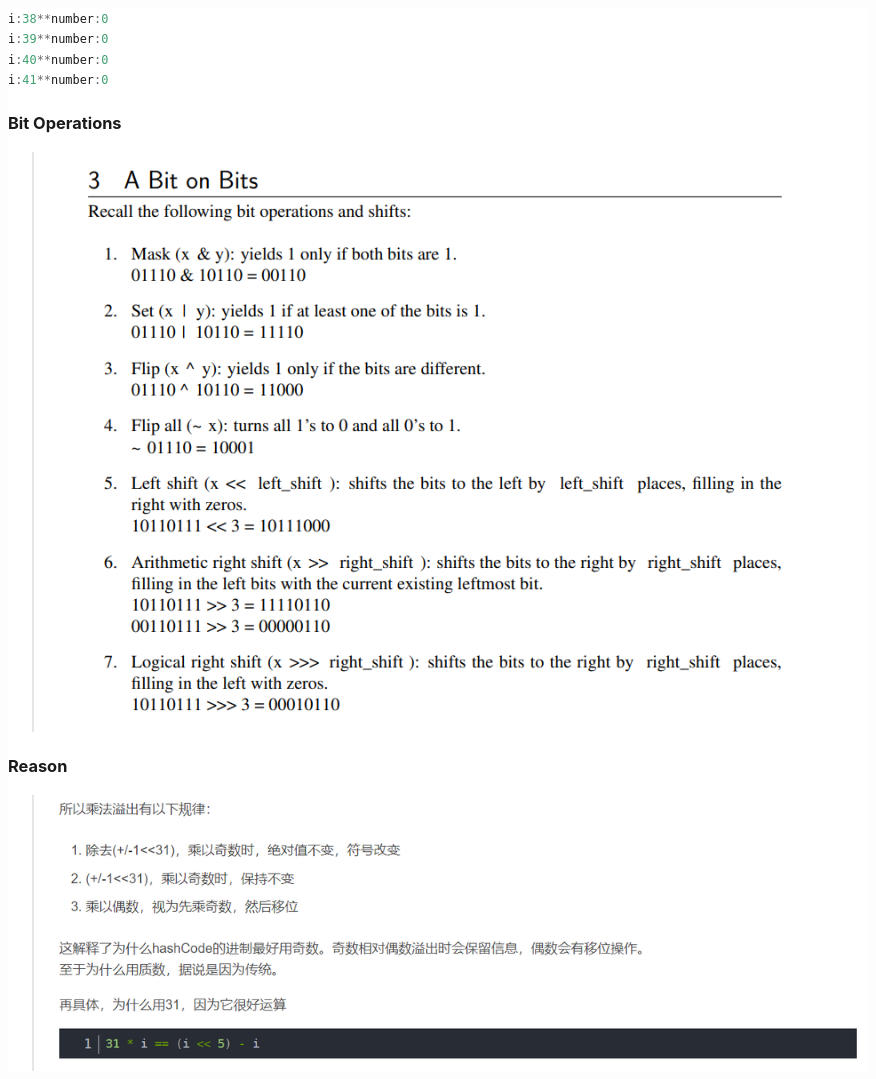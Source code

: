 ```java
i:38**number:0
i:39**number:0
i:40**number:0
i:41**number:0
```


### Bit Operations
> ![image.png](./⭐HW_1803__Hashing.assets/20230302_0956222116.png)


### Reason
> ![image.png](./⭐HW_1803__Hashing.assets/20230302_0956222344.png)
